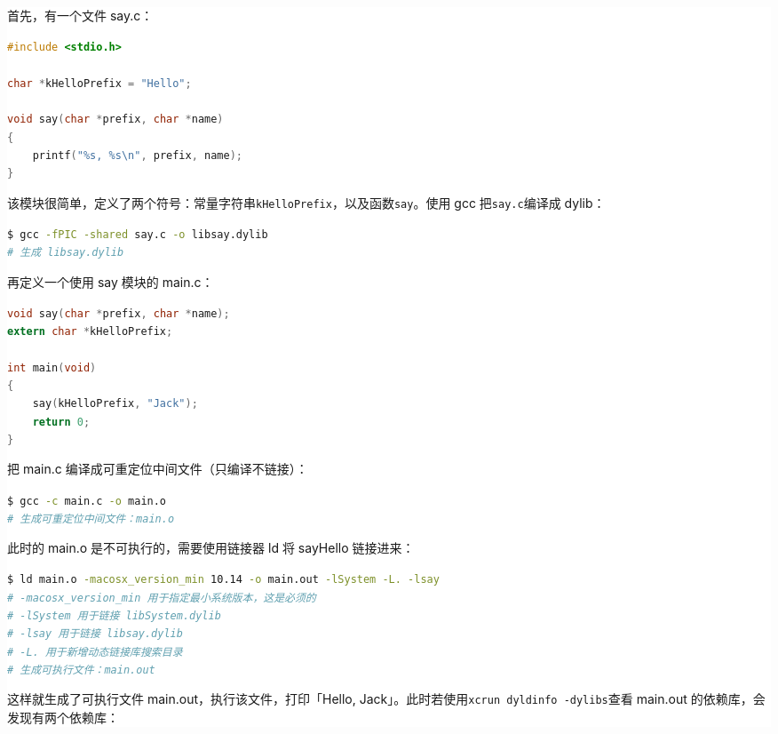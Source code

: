 首先，有一个文件 say.c：

```c
#include <stdio.h>

char *kHelloPrefix = "Hello";

void say(char *prefix, char *name)
{
    printf("%s, %s\n", prefix, name);
}
```

该模块很简单，定义了两个符号：常量字符串`kHelloPrefix`，以及函数`say`。使用 gcc 把`say.c`编译成 dylib：

```sh
$ gcc -fPIC -shared say.c -o libsay.dylib
# 生成 libsay.dylib
```

再定义一个使用 say 模块的 main.c：

```c
void say(char *prefix, char *name);
extern char *kHelloPrefix;

int main(void)
{
    say(kHelloPrefix, "Jack");
    return 0;
}
```

把 main.c 编译成可重定位中间文件（只编译不链接）：

```sh
$ gcc -c main.c -o main.o
# 生成可重定位中间文件：main.o
```

此时的 main.o 是不可执行的，需要使用链接器 ld 将 sayHello 链接进来：

```sh
$ ld main.o -macosx_version_min 10.14 -o main.out -lSystem -L. -lsay
# -macosx_version_min 用于指定最小系统版本，这是必须的
# -lSystem 用于链接 libSystem.dylib
# -lsay 用于链接 libsay.dylib
# -L. 用于新增动态链接库搜索目录
# 生成可执行文件：main.out
```

这样就生成了可执行文件 main.out，执行该文件，打印「Hello, Jack」。此时若使用`xcrun dyldinfo -dylibs`查看 main.out 的依赖库，会发现有两个依赖库：





 

 

